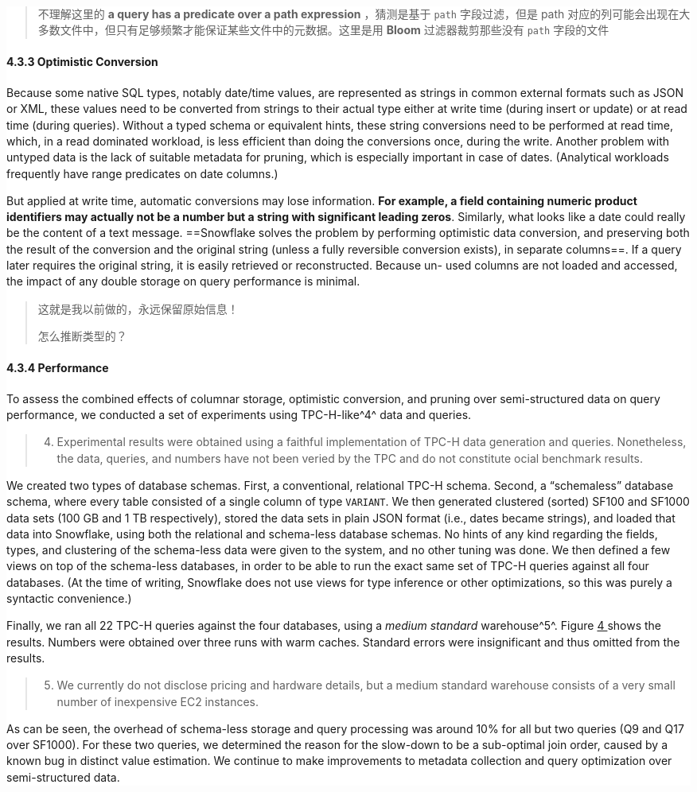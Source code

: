 > 不理解这里的 **a query has a predicate over a path expression** ，猜测是基于 `path` 字段过滤，但是 path 对应的列可能会出现在大多数文件中，但只有足够频繁才能保证某些文件中的元数据。这里是用 **Bloom** 过滤器裁剪那些没有 `path` 字段的文件

#### 4.3.3      Optimistic Conversion

Because some native SQL types, notably date/time values, are represented as strings in common external formats such as JSON or XML, these values need to be converted from strings to their actual type either at write time (during insert or update) or at read time (during queries). Without a typed schema or equivalent hints, these string conversions need to be performed at read time, which, in a read dominated workload, is less efficient than doing the conversions once, during the write. Another problem with untyped data is the lack of suitable metadata for pruning, which is especially important in case of dates. (Analytical workloads frequently have range predicates on date columns.)

But applied at write time, automatic conversions may lose information. **For example, a field containing numeric product identifiers may actually not be a number but a string with significant leading zeros**. Similarly, what looks like a date could really be the content of a text message. ==Snowflake solves the problem by performing optimistic data conversion, and preserving both the result of the conversion and the original string (unless a fully reversible conversion exists), in separate columns==. If a query later requires the original string, it is easily retrieved or reconstructed. Because un- used columns are not loaded and accessed, the impact of any double storage on query performance is minimal.

> 这就是我以前做的，永远保留原始信息！
>
> 怎么推断类型的？

#### 4.3.4      Performance

To assess the combined effects of columnar storage, optimistic conversion, and pruning over semi-structured data on query performance, we conducted a set of experiments using TPC-H-like^4^ data and queries.

> 4. Experimental results were obtained using a faithful implementation of TPC-H data generation and queries. Nonetheless, the data, queries, and numbers have not been veried by the TPC and do not constitute ocial benchmark results.

We created two types of database schemas. First, a conventional, relational TPC-H schema. Second, a “schemaless” database schema, where every table consisted of a single column of type `VARIANT`. We then generated clustered (sorted) SF100 and SF1000 data sets (100 GB and 1 TB respectively), stored the data sets in plain JSON format (i.e., dates became strings), and loaded that data into Snowflake, using both the relational and schema-less database schemas. No hints of any kind regarding the fields, types, and clustering of the schema-less data were given to the system, and no other tuning was done. We then defined a few views on top of the schema-less databases, in order to be able to run the exact same set of TPC-H queries against all four databases. (At the time of writing, Snowflake does not use views for type inference or other optimizations, so this was purely a syntactic convenience.)

Finally, we ran all 22 TPC-H queries against the four databases, using a *medium standard* warehouse^5^. Figure [4 ](#_bookmark13)shows the results. Numbers were obtained over three runs with warm caches. Standard errors were insignificant and thus omitted from the results.

> 5. We currently do not disclose pricing and hardware details, but a medium standard warehouse consists of a very small number of inexpensive EC2 instances.

As can be seen, the overhead of schema-less storage and query processing was around 10% for all but two queries (Q9 and Q17 over SF1000). For these two queries, we determined the reason for the slow-down to be a sub-optimal join order, caused by a known bug in distinct value estimation. We continue to make improvements to metadata collection and query optimization over semi-structured data.
